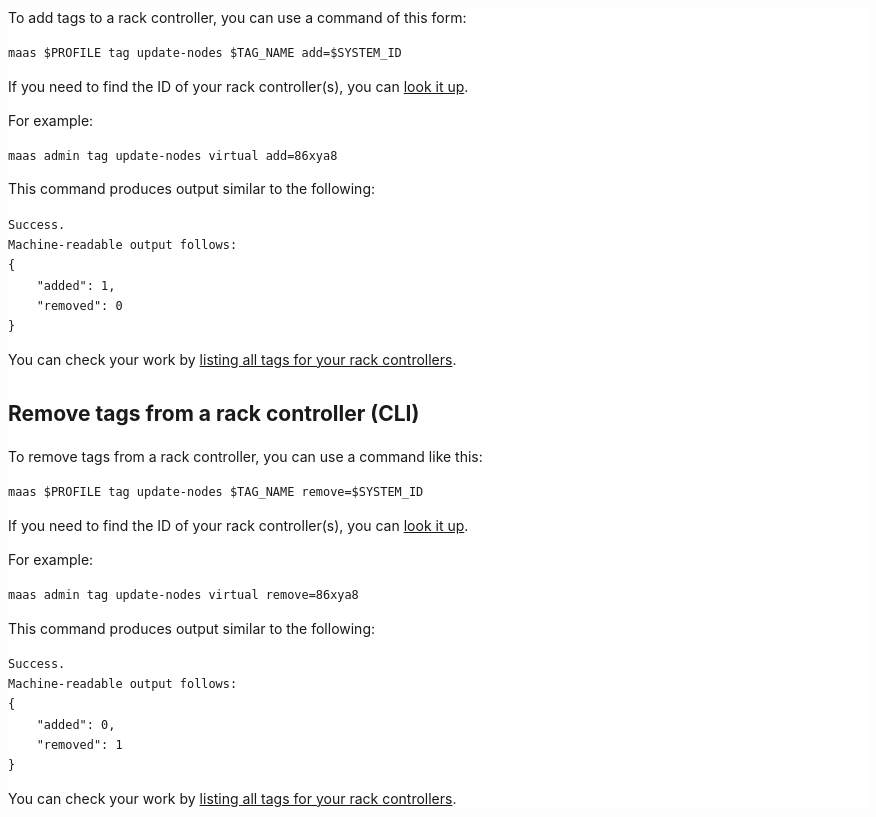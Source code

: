 To add tags to a rack controller, you can use a command of this form:

```nohighlight
maas $PROFILE tag update-nodes $TAG_NAME add=$SYSTEM_ID
```

If you need to find the ID of your rack controller(s), you can [look it up](#heading--discover-the-id-of-your-rack-controllers).

For example:

```nohighlight
maas admin tag update-nodes virtual add=86xya8
```

This command produces output similar to the following:

```nohighlight
Success.
Machine-readable output follows:
{
    "added": 1,
    "removed": 0
}
```

You can check your work by [listing all tags for your rack controllers](#heading--list-tags-for-all-rack-controllers).

## Remove tags from a rack controller (CLI)

To remove tags from a rack controller, you can use a command like this:

```nohighlight
maas $PROFILE tag update-nodes $TAG_NAME remove=$SYSTEM_ID
```

If you need to find the ID of your rack controller(s), you can [look it up](#heading--discover-the-id-of-your-rack-controllers).

For example:

```nohighlight
maas admin tag update-nodes virtual remove=86xya8
```

This command produces output similar to the following:

```nohighlight
Success.
Machine-readable output follows:
{
    "added": 0,
    "removed": 1
}
```

You can check your work by [listing all tags for your rack controllers](#heading--list-tags-for-all-rack-controllers).
